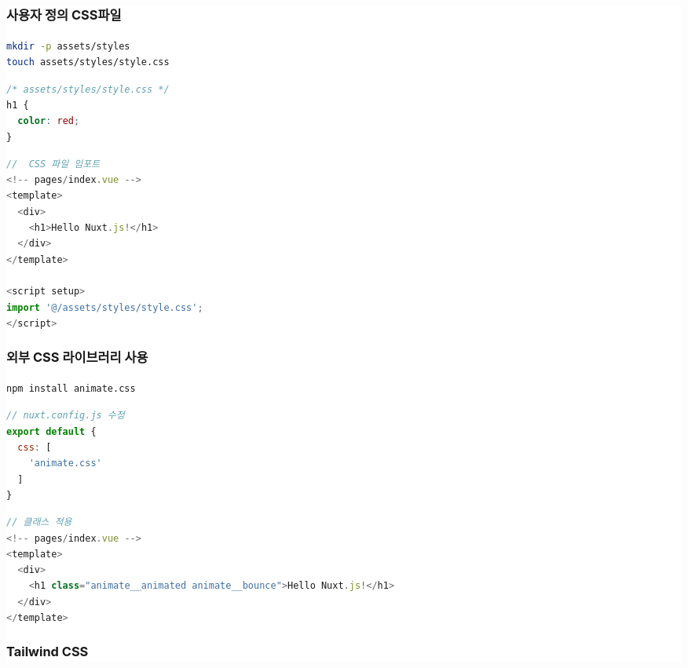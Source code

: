 ### 사용자 정의 CSS파일

```zsh
mkdir -p assets/styles
touch assets/styles/style.css
```

```css
/* assets/styles/style.css */
h1 {
  color: red;
}
```

``` javascript
//  CSS 파일 임포트
<!-- pages/index.vue -->
<template>
  <div>
    <h1>Hello Nuxt.js!</h1>
  </div>
</template>

<script setup>
import '@/assets/styles/style.css';
</script>
```

### 외부 CSS 라이브러리 사용

```zsh
npm install animate.css
```

```javascript
// nuxt.config.js 수정
export default {
  css: [
    'animate.css'
  ]
}
```

```javascript
// 클래스 적용
<!-- pages/index.vue -->
<template>
  <div>
    <h1 class="animate__animated animate__bounce">Hello Nuxt.js!</h1>
  </div>
</template>
```

### Tailwind CSS
